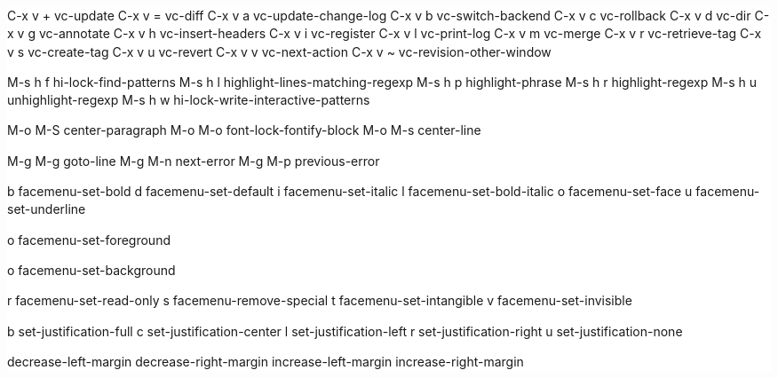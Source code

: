 C-x v +		vc-update
C-x v =		vc-diff
C-x v a		vc-update-change-log
C-x v b		vc-switch-backend
C-x v c		vc-rollback
C-x v d		vc-dir
C-x v g		vc-annotate
C-x v h		vc-insert-headers
C-x v i		vc-register
C-x v l		vc-print-log
C-x v m		vc-merge
C-x v r		vc-retrieve-tag
C-x v s		vc-create-tag
C-x v u		vc-revert
C-x v v		vc-next-action
C-x v ~		vc-revision-other-window

M-s h f		hi-lock-find-patterns
M-s h l		highlight-lines-matching-regexp
M-s h p		highlight-phrase
M-s h r		highlight-regexp
M-s h u		unhighlight-regexp
M-s h w		hi-lock-write-interactive-patterns

M-o M-S		center-paragraph
M-o M-o		font-lock-fontify-block
M-o M-s		center-line

M-g M-g		goto-line
M-g M-n		next-error
M-g M-p		previous-error

<C-down-mouse-2> <fc> b		facemenu-set-bold
<C-down-mouse-2> <fc> d		facemenu-set-default
<C-down-mouse-2> <fc> i		facemenu-set-italic
<C-down-mouse-2> <fc> l		facemenu-set-bold-italic
<C-down-mouse-2> <fc> o		facemenu-set-face
<C-down-mouse-2> <fc> u		facemenu-set-underline

<C-down-mouse-2> <fg> o		facemenu-set-foreground

<C-down-mouse-2> <bg> o		facemenu-set-background

<C-down-mouse-2> <sp> r		facemenu-set-read-only
<C-down-mouse-2> <sp> s		facemenu-remove-special
<C-down-mouse-2> <sp> t		facemenu-set-intangible
<C-down-mouse-2> <sp> v		facemenu-set-invisible

<C-down-mouse-2> <ju> b		set-justification-full
<C-down-mouse-2> <ju> c		set-justification-center
<C-down-mouse-2> <ju> l		set-justification-left
<C-down-mouse-2> <ju> r		set-justification-right
<C-down-mouse-2> <ju> u		set-justification-none

<C-down-mouse-2> <in> <decrease-left-margin>
				decrease-left-margin
<C-down-mouse-2> <in> <decrease-right-margin>
				decrease-right-margin
<C-down-mouse-2> <in> <increase-left-margin>
				increase-left-margin
<C-down-mouse-2> <in> <increase-right-margin>
				increase-right-margin
